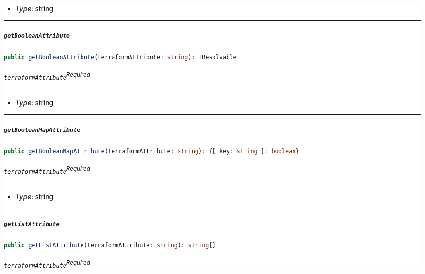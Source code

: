 - *Type:* string

---

##### `getBooleanAttribute` <a name="getBooleanAttribute" id="rhizo-co-terraform-provider-oci.meteringComputationUsageCarbonEmission.MeteringComputationUsageCarbonEmissionGroupByTagOutputReference.getBooleanAttribute"></a>

```typescript
public getBooleanAttribute(terraformAttribute: string): IResolvable
```

###### `terraformAttribute`<sup>Required</sup> <a name="terraformAttribute" id="rhizo-co-terraform-provider-oci.meteringComputationUsageCarbonEmission.MeteringComputationUsageCarbonEmissionGroupByTagOutputReference.getBooleanAttribute.parameter.terraformAttribute"></a>

- *Type:* string

---

##### `getBooleanMapAttribute` <a name="getBooleanMapAttribute" id="rhizo-co-terraform-provider-oci.meteringComputationUsageCarbonEmission.MeteringComputationUsageCarbonEmissionGroupByTagOutputReference.getBooleanMapAttribute"></a>

```typescript
public getBooleanMapAttribute(terraformAttribute: string): {[ key: string ]: boolean}
```

###### `terraformAttribute`<sup>Required</sup> <a name="terraformAttribute" id="rhizo-co-terraform-provider-oci.meteringComputationUsageCarbonEmission.MeteringComputationUsageCarbonEmissionGroupByTagOutputReference.getBooleanMapAttribute.parameter.terraformAttribute"></a>

- *Type:* string

---

##### `getListAttribute` <a name="getListAttribute" id="rhizo-co-terraform-provider-oci.meteringComputationUsageCarbonEmission.MeteringComputationUsageCarbonEmissionGroupByTagOutputReference.getListAttribute"></a>

```typescript
public getListAttribute(terraformAttribute: string): string[]
```

###### `terraformAttribute`<sup>Required</sup> <a name="terraformAttribute" id="rhizo-co-terraform-provider-oci.meteringComputationUsageCarbonEmission.MeteringComputationUsageCarbonEmissionGroupByTagOutputReference.getListAttribute.parameter.terraformAttribute"></a>

